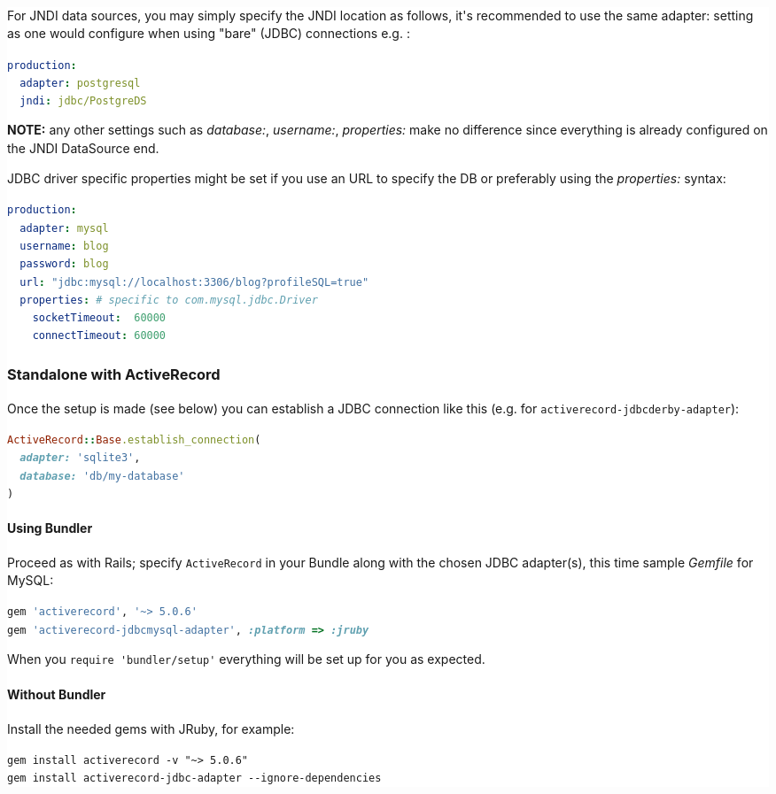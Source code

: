 For JNDI data sources, you may simply specify the JNDI location as follows, it's
recommended to use the same adapter: setting as one would configure when using
"bare" (JDBC) connections e.g. :

```yml
production:
  adapter: postgresql
  jndi: jdbc/PostgreDS
```

**NOTE:** any other settings such as *database:*, *username:*, *properties:* make
no difference since everything is already configured on the JNDI DataSource end.

JDBC driver specific properties might be set if you use an URL to specify the DB
or preferably using the *properties:* syntax:

```yml
production:
  adapter: mysql
  username: blog
  password: blog
  url: "jdbc:mysql://localhost:3306/blog?profileSQL=true"
  properties: # specific to com.mysql.jdbc.Driver
    socketTimeout:  60000
    connectTimeout: 60000
```

### Standalone with ActiveRecord

Once the setup is made (see below) you can establish a JDBC connection like this
(e.g. for `activerecord-jdbcderby-adapter`):

```ruby
ActiveRecord::Base.establish_connection(
  adapter: 'sqlite3',
  database: 'db/my-database'
)
```

#### Using Bundler

Proceed as with Rails; specify `ActiveRecord` in your Bundle along with the
chosen JDBC adapter(s), this time sample *Gemfile* for MySQL:

```ruby
gem 'activerecord', '~> 5.0.6'
gem 'activerecord-jdbcmysql-adapter', :platform => :jruby
```

When you `require 'bundler/setup'` everything will be set up for you as expected.

#### Without Bundler

Install the needed gems with JRuby, for example:

    gem install activerecord -v "~> 5.0.6"
    gem install activerecord-jdbc-adapter --ignore-dependencies
